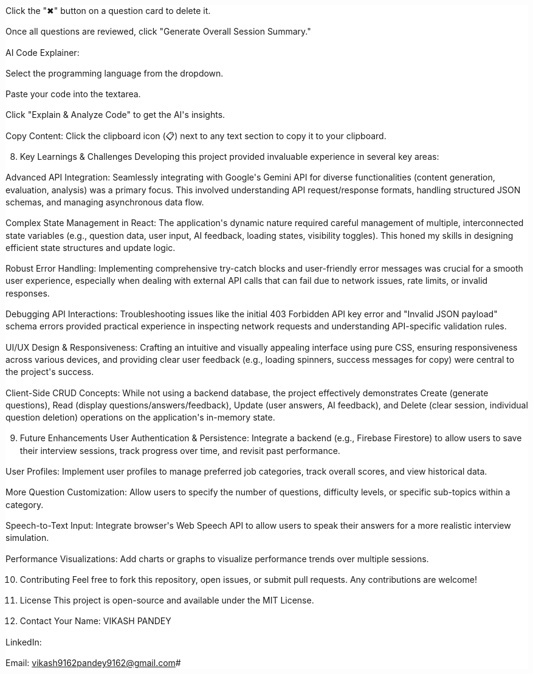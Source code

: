 Click the "✖" button on a question card to delete it.

Once all questions are reviewed, click "Generate Overall Session Summary."

AI Code Explainer:

Select the programming language from the dropdown.

Paste your code into the textarea.

Click "Explain & Analyze Code" to get the AI's insights.

Copy Content: Click the clipboard icon (📋) next to any text section to copy it to your clipboard.



8. Key Learnings & Challenges
Developing this project provided invaluable experience in several key areas:

Advanced API Integration: Seamlessly integrating with Google's Gemini API for diverse functionalities (content generation, evaluation, analysis) was a primary focus. This involved understanding API request/response formats, handling structured JSON schemas, and managing asynchronous data flow.

Complex State Management in React: The application's dynamic nature required careful management of multiple, interconnected state variables (e.g., question data, user input, AI feedback, loading states, visibility toggles). This honed my skills in designing efficient state structures and update logic.

Robust Error Handling: Implementing comprehensive try-catch blocks and user-friendly error messages was crucial for a smooth user experience, especially when dealing with external API calls that can fail due to network issues, rate limits, or invalid responses.

Debugging API Interactions: Troubleshooting issues like the initial 403 Forbidden API key error and "Invalid JSON payload" schema errors provided practical experience in inspecting network requests and understanding API-specific validation rules.

UI/UX Design & Responsiveness: Crafting an intuitive and visually appealing interface using pure CSS, ensuring responsiveness across various devices, and providing clear user feedback (e.g., loading spinners, success messages for copy) were central to the project's success.

Client-Side CRUD Concepts: While not using a backend database, the project effectively demonstrates Create (generate questions), Read (display questions/answers/feedback), Update (user answers, AI feedback), and Delete (clear session, individual question deletion) operations on the application's in-memory state.

9. Future Enhancements
User Authentication & Persistence: Integrate a backend (e.g., Firebase Firestore) to allow users to save their interview sessions, track progress over time, and revisit past performance.

User Profiles: Implement user profiles to manage preferred job categories, track overall scores, and view historical data.

More Question Customization: Allow users to specify the number of questions, difficulty levels, or specific sub-topics within a category.

Speech-to-Text Input: Integrate browser's Web Speech API to allow users to speak their answers for a more realistic interview simulation.

Performance Visualizations: Add charts or graphs to visualize performance trends over multiple sessions.

10. Contributing
Feel free to fork this repository, open issues, or submit pull requests. Any contributions are welcome!

11. License
This project is open-source and available under the MIT License.

12. Contact
Your Name: VIKASH PANDEY

LinkedIn: 

Email: vikash9162pandey9162@gmail.com#

